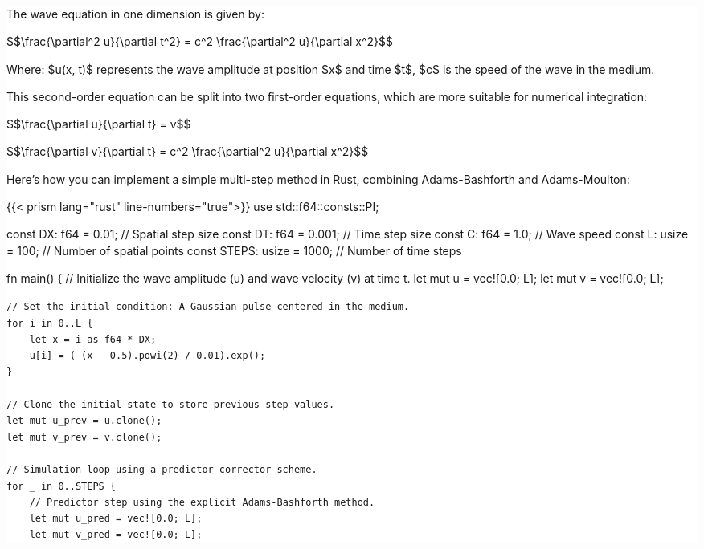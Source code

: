 <p style="text-align: justify;">
The wave equation in one dimension is given by:
</p>

<p style="text-align: justify;">
$$\frac{\partial^2 u}{\partial t^2} = c^2 \frac{\partial^2 u}{\partial x^2}$$
</p>
<p style="text-align: justify;">
Where: $u(x, t)$ represents the wave amplitude at position $x$ and time $t$, $c$ is the speed of the wave in the medium.
</p>

<p style="text-align: justify;">
This second-order equation can be split into two first-order equations, which are more suitable for numerical integration:
</p>

<p style="text-align: justify;">
$$\frac{\partial u}{\partial t} = v$$
</p>
<p style="text-align: justify;">
$$\frac{\partial v}{\partial t} = c^2 \frac{\partial^2 u}{\partial x^2}$$
</p>
<p style="text-align: justify;">
Here’s how you can implement a simple multi-step method in Rust, combining Adams-Bashforth and Adams-Moulton:
</p>

{{< prism lang="rust" line-numbers="true">}}
use std::f64::consts::PI;

const DX: f64 = 0.01; // Spatial step size
const DT: f64 = 0.001; // Time step size
const C: f64 = 1.0; // Wave speed
const L: usize = 100; // Number of spatial points
const STEPS: usize = 1000; // Number of time steps

fn main() {
    // Initialize the wave amplitude (u) and wave velocity (v) at time t.
    let mut u = vec![0.0; L];
    let mut v = vec![0.0; L];

    // Set the initial condition: A Gaussian pulse centered in the medium.
    for i in 0..L {
        let x = i as f64 * DX;
        u[i] = (-(x - 0.5).powi(2) / 0.01).exp();
    }

    // Clone the initial state to store previous step values.
    let mut u_prev = u.clone();
    let mut v_prev = v.clone();

    // Simulation loop using a predictor-corrector scheme.
    for _ in 0..STEPS {
        // Predictor step using the explicit Adams-Bashforth method.
        let mut u_pred = vec![0.0; L];
        let mut v_pred = vec![0.0; L];
